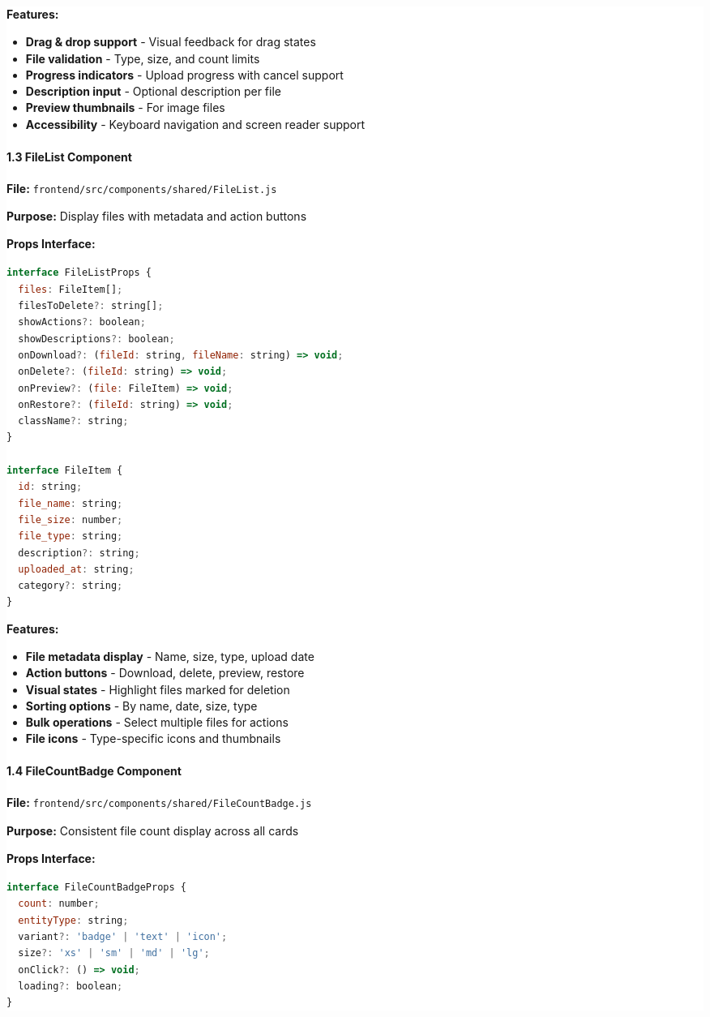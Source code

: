 **Features:**
- **Drag & drop support** - Visual feedback for drag states
- **File validation** - Type, size, and count limits
- **Progress indicators** - Upload progress with cancel support
- **Description input** - Optional description per file
- **Preview thumbnails** - For image files
- **Accessibility** - Keyboard navigation and screen reader support

#### 1.3 FileList Component  
**File:** `frontend/src/components/shared/FileList.js`

**Purpose:** Display files with metadata and action buttons

**Props Interface:**
```javascript
interface FileListProps {
  files: FileItem[];
  filesToDelete?: string[];
  showActions?: boolean;
  showDescriptions?: boolean;
  onDownload?: (fileId: string, fileName: string) => void;
  onDelete?: (fileId: string) => void;
  onPreview?: (file: FileItem) => void;
  onRestore?: (fileId: string) => void;
  className?: string;
}

interface FileItem {
  id: string;
  file_name: string;
  file_size: number;
  file_type: string;
  description?: string;
  uploaded_at: string;
  category?: string;
}
```

**Features:**
- **File metadata display** - Name, size, type, upload date
- **Action buttons** - Download, delete, preview, restore
- **Visual states** - Highlight files marked for deletion
- **Sorting options** - By name, date, size, type
- **Bulk operations** - Select multiple files for actions
- **File icons** - Type-specific icons and thumbnails

#### 1.4 FileCountBadge Component
**File:** `frontend/src/components/shared/FileCountBadge.js`

**Purpose:** Consistent file count display across all cards

**Props Interface:**
```javascript
interface FileCountBadgeProps {
  count: number;
  entityType: string;
  variant?: 'badge' | 'text' | 'icon';
  size?: 'xs' | 'sm' | 'md' | 'lg';
  onClick?: () => void;
  loading?: boolean;
}
```
